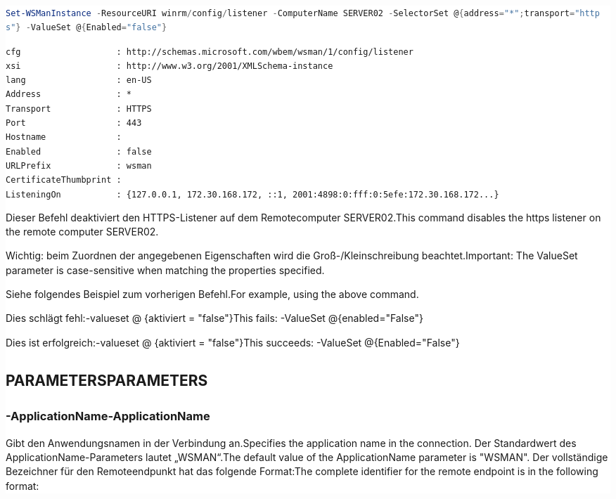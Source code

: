 ```powershell
Set-WSManInstance -ResourceURI winrm/config/listener -ComputerName SERVER02 -SelectorSet @{address="*";transport="https"} -ValueSet @{Enabled="false"}
```

```Output
cfg                   : http://schemas.microsoft.com/wbem/wsman/1/config/listener
xsi                   : http://www.w3.org/2001/XMLSchema-instance
lang                  : en-US
Address               : *
Transport             : HTTPS
Port                  : 443
Hostname              :
Enabled               : false
URLPrefix             : wsman
CertificateThumbprint :
ListeningOn           : {127.0.0.1, 172.30.168.172, ::1, 2001:4898:0:fff:0:5efe:172.30.168.172...}
```

<span data-ttu-id="cb298-126">Dieser Befehl deaktiviert den HTTPS-Listener auf dem Remotecomputer SERVER02.</span><span class="sxs-lookup"><span data-stu-id="cb298-126">This command disables the https listener on the remote computer SERVER02.</span></span>

<span data-ttu-id="cb298-127">Wichtig: beim Zuordnen der angegebenen Eigenschaften wird die Groß-/Kleinschreibung beachtet.</span><span class="sxs-lookup"><span data-stu-id="cb298-127">Important: The ValueSet parameter is case-sensitive when matching the properties specified.</span></span>

<span data-ttu-id="cb298-128">Siehe folgendes Beispiel zum vorherigen Befehl.</span><span class="sxs-lookup"><span data-stu-id="cb298-128">For example, using the above command.</span></span>

<span data-ttu-id="cb298-129">Dies schlägt fehl:-valueset @ {aktiviert = "false"}</span><span class="sxs-lookup"><span data-stu-id="cb298-129">This fails:     -ValueSet @{enabled="False"}</span></span>

<span data-ttu-id="cb298-130">Dies ist erfolgreich:-valueset @ {aktiviert = "false"}</span><span class="sxs-lookup"><span data-stu-id="cb298-130">This succeeds:  -ValueSet @{Enabled="False"}</span></span>

## <span data-ttu-id="cb298-131">PARAMETERS</span><span class="sxs-lookup"><span data-stu-id="cb298-131">PARAMETERS</span></span>

### <span data-ttu-id="cb298-132">-ApplicationName</span><span class="sxs-lookup"><span data-stu-id="cb298-132">-ApplicationName</span></span>

<span data-ttu-id="cb298-133">Gibt den Anwendungsnamen in der Verbindung an.</span><span class="sxs-lookup"><span data-stu-id="cb298-133">Specifies the application name in the connection.</span></span>
<span data-ttu-id="cb298-134">Der Standardwert des ApplicationName-Parameters lautet „WSMAN“.</span><span class="sxs-lookup"><span data-stu-id="cb298-134">The default value of the ApplicationName parameter is "WSMAN".</span></span>
<span data-ttu-id="cb298-135">Der vollständige Bezeichner für den Remoteendpunkt hat das folgende Format:</span><span class="sxs-lookup"><span data-stu-id="cb298-135">The complete identifier for the remote endpoint is in the following format:</span></span>
